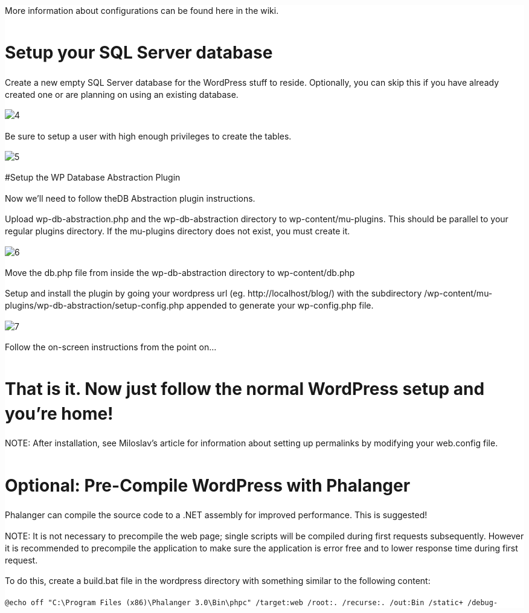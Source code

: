 More information about configurations can be found here in the wiki.

# Setup your SQL Server database

Create a new empty SQL Server database for the WordPress stuff to reside. Optionally, you can skip this if you have already created one or are planning on using an existing database.

![4](https://github.com/bfistein/Phalanger/blob/master/docs/blog/clip_image010_thumb.gif)

Be sure to setup a user with high enough privileges to create the tables.

![5](https://github.com/bfistein/Phalanger/blob/master/docs/blog/clip_image012_thumb.gif)

#Setup the WP Database Abstraction Plugin

Now we’ll need to follow theDB Abstraction plugin instructions.

Upload wp-db-abstraction.php and the wp-db-abstraction directory to wp-content/mu-plugins. This should be parallel to your regular plugins directory. If the mu-plugins directory does not exist, you must create it.

![6](https://github.com/bfistein/Phalanger/blob/master/docs/blog/clip_image014_thumb.gif)

Move the db.php file from inside the wp-db-abstraction directory to wp-content/db.php

Setup and install the plugin by going your wordpress url (eg. http://localhost/blog/) with the subdirectory /wp-content/mu-plugins/wp-db-abstraction/setup-config.php appended to generate your wp-config.php file.

![7](https://github.com/bfistein/Phalanger/blob/master/docs/blog/clip_image016_thumb.gif)

Follow the on-screen instructions from the point on…

# That is it. Now just follow the normal WordPress setup and you’re home!

NOTE: After installation, see Miloslav’s article for information about setting up permalinks by modifying your web.config file.

# Optional: Pre-Compile WordPress with Phalanger

Phalanger can compile the source code to a .NET assembly for improved performance. This is suggested!

NOTE: It is not necessary to precompile the web page; single scripts will be compiled during first requests subsequently. However it is recommended to precompile the application to make sure the application is error free and to lower response time during first request.

To do this, create a build.bat file in the wordpress directory with something similar to the following content:

`@echo off
"C:\Program Files (x86)\Phalanger 3.0\Bin\phpc" /target:web /root:. /recurse:. /out:Bin /static+ /debug-`
